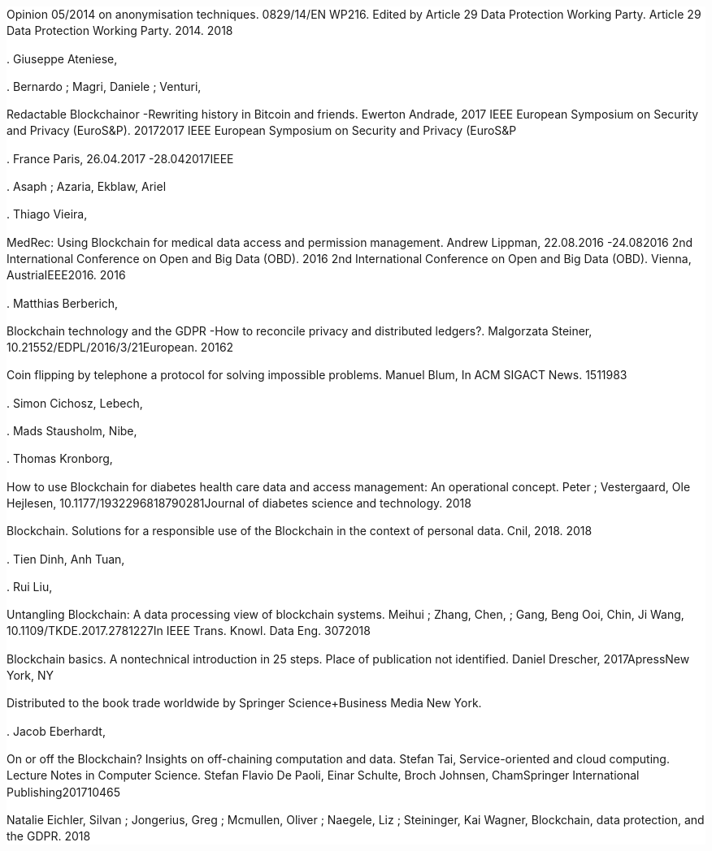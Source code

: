 Opinion 05/2014 on anonymisation techniques. 0829/14/EN WP216. Edited by Article 29 Data Protection Working Party. Article 29 Data Protection Working Party. 2014. 2018

. Giuseppe Ateniese, 

. Bernardo ; Magri, Daniele ; Venturi, 

Redactable Blockchainor -Rewriting history in Bitcoin and friends. Ewerton Andrade, 2017 IEEE European Symposium on Security and Privacy (EuroS&P). 20172017 IEEE European Symposium on Security and Privacy (EuroS&P

. France Paris, 26.04.2017 -28.042017IEEE

. Asaph ; Azaria, Ekblaw, Ariel

. Thiago Vieira, 

MedRec: Using Blockchain for medical data access and permission management. Andrew Lippman, 22.08.2016 -24.082016 2nd International Conference on Open and Big Data (OBD). 2016 2nd International Conference on Open and Big Data (OBD). Vienna, AustriaIEEE2016. 2016

. Matthias Berberich, 

Blockchain technology and the GDPR -How to reconcile privacy and distributed ledgers?. Malgorzata Steiner, 10.21552/EDPL/2016/3/21European. 20162

Coin flipping by telephone a protocol for solving impossible problems. Manuel Blum, In ACM SIGACT News. 1511983

. Simon Cichosz, Lebech, 

. Mads Stausholm, Nibe, 

. Thomas Kronborg, 

How to use Blockchain for diabetes health care data and access management: An operational concept. Peter ; Vestergaard, Ole Hejlesen, 10.1177/1932296818790281Journal of diabetes science and technology. 2018

Blockchain. Solutions for a responsible use of the Blockchain in the context of personal data. Cnil, 2018. 2018

. Tien Dinh, Anh Tuan, 

. Rui Liu, 

Untangling Blockchain: A data processing view of blockchain systems. Meihui ; Zhang, Chen, ; Gang, Beng Ooi, Chin, Ji Wang, 10.1109/TKDE.2017.2781227In IEEE Trans. Knowl. Data Eng. 3072018

Blockchain basics. A nontechnical introduction in 25 steps. Place of publication not identified. Daniel Drescher, 2017ApressNew York, NY

Distributed to the book trade worldwide by Springer Science+Business Media New York. 

. Jacob Eberhardt, 

On or off the Blockchain? Insights on off-chaining computation and data. Stefan Tai, Service-oriented and cloud computing. Lecture Notes in Computer Science. Stefan Flavio De Paoli, Einar Schulte, Broch Johnsen, ChamSpringer International Publishing201710465

Natalie Eichler, Silvan ; Jongerius, Greg ; Mcmullen, Oliver ; Naegele, Liz ; Steininger, Kai Wagner, Blockchain, data protection, and the GDPR. 2018
